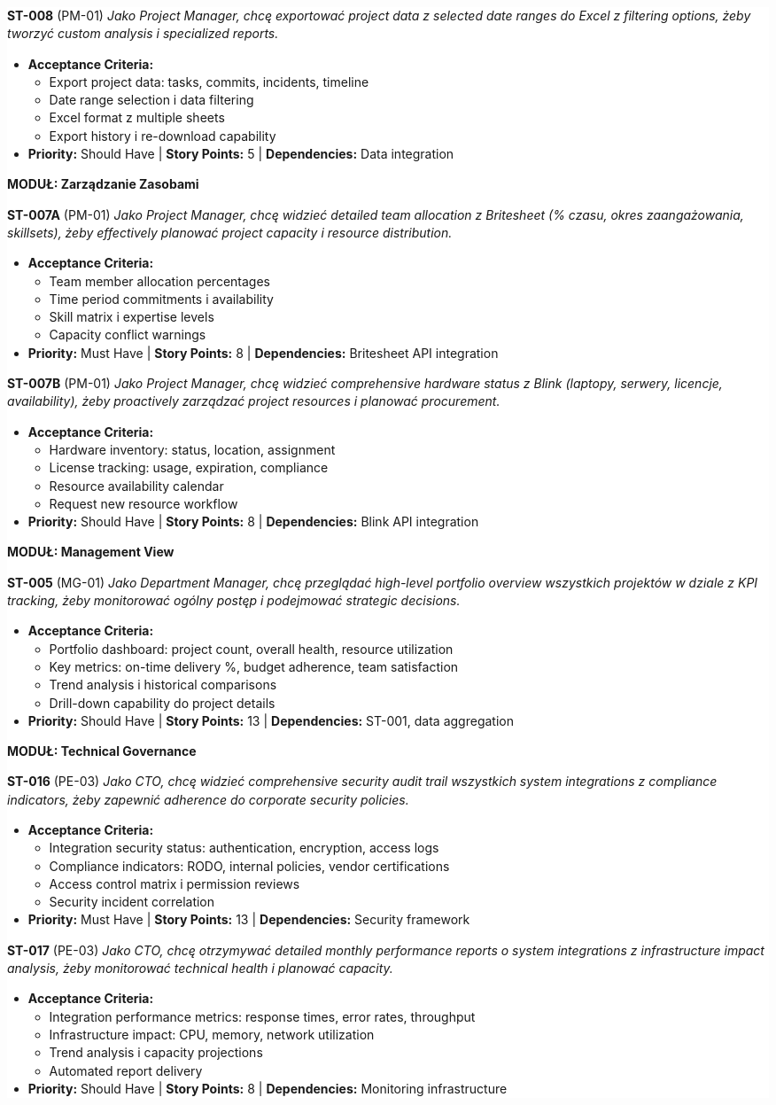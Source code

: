 **ST-008** (PM-01) *Jako Project Manager, chcę exportować project data z selected date ranges do Excel z filtering options, żeby tworzyć custom analysis i specialized reports.*
- **Acceptance Criteria:**
  - Export project data: tasks, commits, incidents, timeline
  - Date range selection i data filtering
  - Excel format z multiple sheets
  - Export history i re-download capability
- **Priority:** Should Have | **Story Points:** 5 | **Dependencies:** Data integration

**MODUŁ: Zarządzanie Zasobami**

**ST-007A** (PM-01) *Jako Project Manager, chcę widzieć detailed team allocation z Britesheet (% czasu, okres zaangażowania, skillsets), żeby effectively planować project capacity i resource distribution.*
- **Acceptance Criteria:**
  - Team member allocation percentages
  - Time period commitments i availability
  - Skill matrix i expertise levels
  - Capacity conflict warnings
- **Priority:** Must Have | **Story Points:** 8 | **Dependencies:** Britesheet API integration

**ST-007B** (PM-01) *Jako Project Manager, chcę widzieć comprehensive hardware status z Blink (laptopy, serwery, licencje, availability), żeby proactively zarządzać project resources i planować procurement.*
- **Acceptance Criteria:**
  - Hardware inventory: status, location, assignment
  - License tracking: usage, expiration, compliance
  - Resource availability calendar
  - Request new resource workflow
- **Priority:** Should Have | **Story Points:** 8 | **Dependencies:** Blink API integration

**MODUŁ: Management View**

**ST-005** (MG-01) *Jako Department Manager, chcę przeglądać high-level portfolio overview wszystkich projektów w dziale z KPI tracking, żeby monitorować ogólny postęp i podejmować strategic decisions.*
- **Acceptance Criteria:**
  - Portfolio dashboard: project count, overall health, resource utilization
  - Key metrics: on-time delivery %, budget adherence, team satisfaction
  - Trend analysis i historical comparisons
  - Drill-down capability do project details
- **Priority:** Should Have | **Story Points:** 13 | **Dependencies:** ST-001, data aggregation

**MODUŁ: Technical Governance**

**ST-016** (PE-03) *Jako CTO, chcę widzieć comprehensive security audit trail wszystkich system integrations z compliance indicators, żeby zapewnić adherence do corporate security policies.*
- **Acceptance Criteria:**
  - Integration security status: authentication, encryption, access logs
  - Compliance indicators: RODO, internal policies, vendor certifications
  - Access control matrix i permission reviews
  - Security incident correlation
- **Priority:** Must Have | **Story Points:** 13 | **Dependencies:** Security framework

**ST-017** (PE-03) *Jako CTO, chcę otrzymywać detailed monthly performance reports o system integrations z infrastructure impact analysis, żeby monitorować technical health i planować capacity.*
- **Acceptance Criteria:**
  - Integration performance metrics: response times, error rates, throughput
  - Infrastructure impact: CPU, memory, network utilization
  - Trend analysis i capacity projections
  - Automated report delivery
- **Priority:** Should Have | **Story Points:** 8 | **Dependencies:** Monitoring infrastructure
